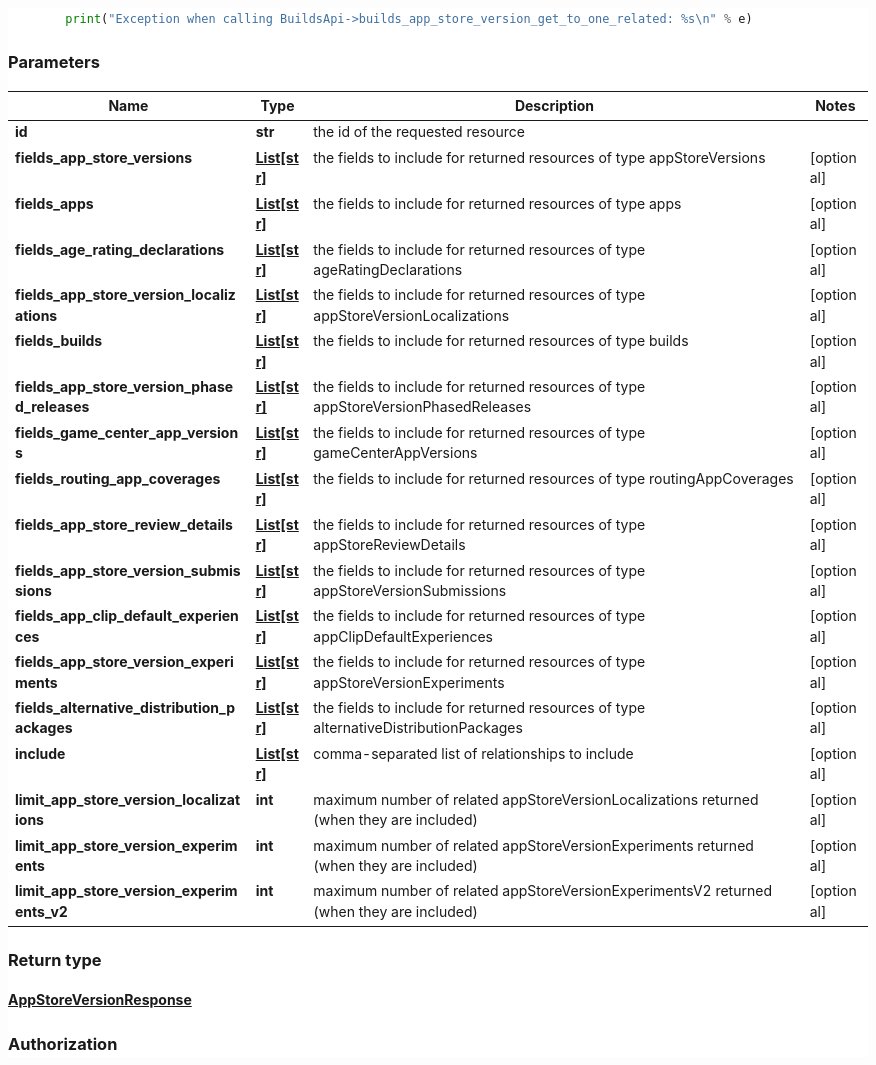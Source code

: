 ```python
        print("Exception when calling BuildsApi->builds_app_store_version_get_to_one_related: %s\n" % e)
```



### Parameters


Name | Type | Description  | Notes
------------- | ------------- | ------------- | -------------
 **id** | **str**| the id of the requested resource | 
 **fields_app_store_versions** | [**List[str]**](str.md)| the fields to include for returned resources of type appStoreVersions | [optional] 
 **fields_apps** | [**List[str]**](str.md)| the fields to include for returned resources of type apps | [optional] 
 **fields_age_rating_declarations** | [**List[str]**](str.md)| the fields to include for returned resources of type ageRatingDeclarations | [optional] 
 **fields_app_store_version_localizations** | [**List[str]**](str.md)| the fields to include for returned resources of type appStoreVersionLocalizations | [optional] 
 **fields_builds** | [**List[str]**](str.md)| the fields to include for returned resources of type builds | [optional] 
 **fields_app_store_version_phased_releases** | [**List[str]**](str.md)| the fields to include for returned resources of type appStoreVersionPhasedReleases | [optional] 
 **fields_game_center_app_versions** | [**List[str]**](str.md)| the fields to include for returned resources of type gameCenterAppVersions | [optional] 
 **fields_routing_app_coverages** | [**List[str]**](str.md)| the fields to include for returned resources of type routingAppCoverages | [optional] 
 **fields_app_store_review_details** | [**List[str]**](str.md)| the fields to include for returned resources of type appStoreReviewDetails | [optional] 
 **fields_app_store_version_submissions** | [**List[str]**](str.md)| the fields to include for returned resources of type appStoreVersionSubmissions | [optional] 
 **fields_app_clip_default_experiences** | [**List[str]**](str.md)| the fields to include for returned resources of type appClipDefaultExperiences | [optional] 
 **fields_app_store_version_experiments** | [**List[str]**](str.md)| the fields to include for returned resources of type appStoreVersionExperiments | [optional] 
 **fields_alternative_distribution_packages** | [**List[str]**](str.md)| the fields to include for returned resources of type alternativeDistributionPackages | [optional] 
 **include** | [**List[str]**](str.md)| comma-separated list of relationships to include | [optional] 
 **limit_app_store_version_localizations** | **int**| maximum number of related appStoreVersionLocalizations returned (when they are included) | [optional] 
 **limit_app_store_version_experiments** | **int**| maximum number of related appStoreVersionExperiments returned (when they are included) | [optional] 
 **limit_app_store_version_experiments_v2** | **int**| maximum number of related appStoreVersionExperimentsV2 returned (when they are included) | [optional] 

### Return type

[**AppStoreVersionResponse**](AppStoreVersionResponse.md)

### Authorization

